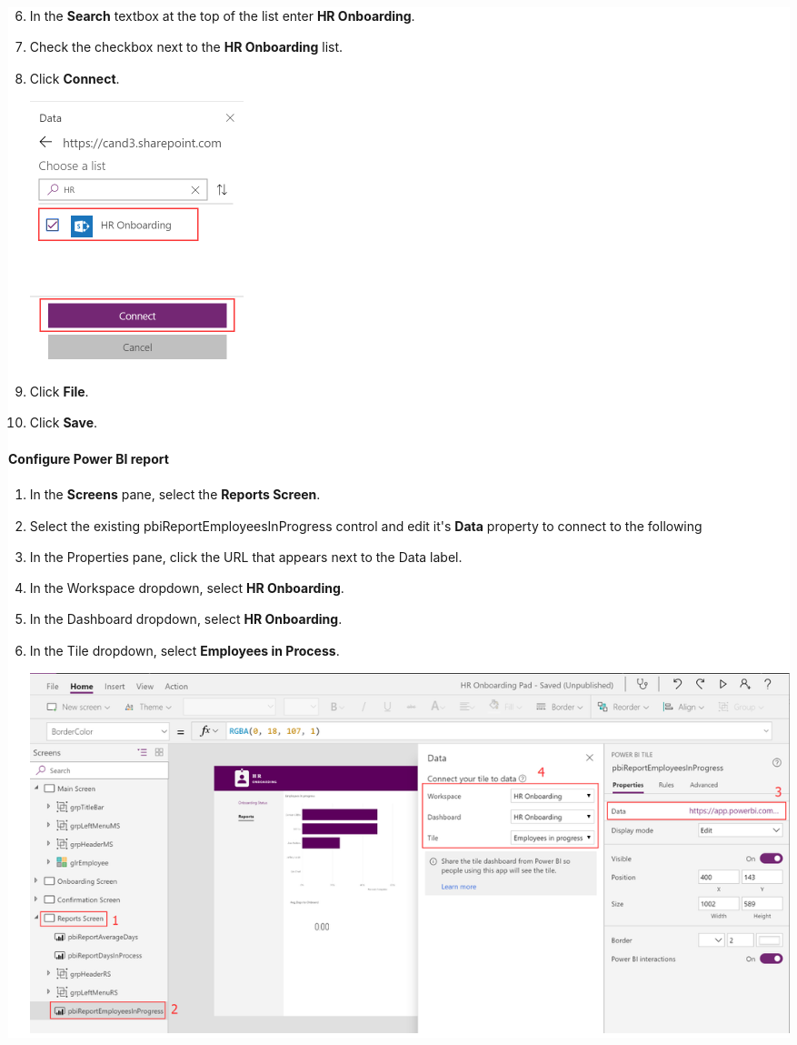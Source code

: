 6. In the **Search** textbox at the top of the list enter **HR Onboarding**.
7. Check the checkbox next to the **HR Onboarding** list.
8. Click **Connect**.

    ![Connect to hr onboarding list](./media/powerapp-connect-hronboarding.png)

9. Click **File**.
10. Click **Save**.

#### Configure Power BI report

1.	In the **Screens** pane, select the **Reports Screen**.
2.	Select the existing pbiReportEmployeesInProgress control and edit it's **Data** property to connect to the following
3.	In the Properties pane, click the URL that appears next to the Data label.
4.	In the Workspace dropdown, select **HR Onboarding**.
5.	In the Dashboard dropdown, select **HR Onboarding**.
6.	In the Tile dropdown, select **Employees in Process**.

    ![Connect to power bi](./media/powerapp-update-powerbi.png)
